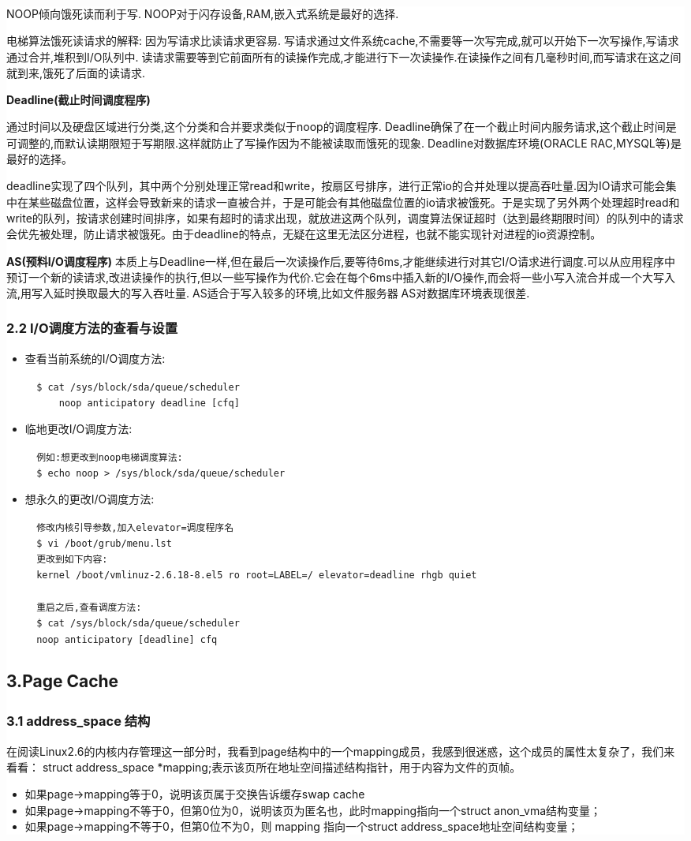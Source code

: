 NOOP倾向饿死读而利于写.
NOOP对于闪存设备,RAM,嵌入式系统是最好的选择.

电梯算法饿死读请求的解释:
因为写请求比读请求更容易.
写请求通过文件系统cache,不需要等一次写完成,就可以开始下一次写操作,写请求通过合并,堆积到I/O队列中.
读请求需要等到它前面所有的读操作完成,才能进行下一次读操作.在读操作之间有几毫秒时间,而写请求在这之间就到来,饿死了后面的读请求.

**Deadline(截止时间调度程序)**

通过时间以及硬盘区域进行分类,这个分类和合并要求类似于noop的调度程序.
Deadline确保了在一个截止时间内服务请求,这个截止时间是可调整的,而默认读期限短于写期限.这样就防止了写操作因为不能被读取而饿死的现象.
Deadline对数据库环境(ORACLE RAC,MYSQL等)是最好的选择。

deadline实现了四个队列，其中两个分别处理正常read和write，按扇区号排序，进行正常io的合并处理以提高吞吐量.因为IO请求可能会集中在某些磁盘位置，这样会导致新来的请求一直被合并，于是可能会有其他磁盘位置的io请求被饿死。于是实现了另外两个处理超时read和write的队列，按请求创建时间排序，如果有超时的请求出现，就放进这两个队列，调度算法保证超时（达到最终期限时间）的队列中的请求会优先被处理，防止请求被饿死。由于deadline的特点，无疑在这里无法区分进程，也就不能实现针对进程的io资源控制。

**AS(预料I/O调度程序)**
本质上与Deadline一样,但在最后一次读操作后,要等待6ms,才能继续进行对其它I/O请求进行调度.可以从应用程序中预订一个新的读请求,改进读操作的执行,但以一些写操作为代价.它会在每个6ms中插入新的I/O操作,而会将一些小写入流合并成一个大写入流,用写入延时换取最大的写入吞吐量.
AS适合于写入较多的环境,比如文件服务器
AS对数据库环境表现很差.

### 2.2 I/O调度方法的查看与设置

- 查看当前系统的I/O调度方法:

		$ cat /sys/block/sda/queue/scheduler 
			noop anticipatory deadline [cfq]

- 临地更改I/O调度方法:
	
		例如:想更改到noop电梯调度算法:
		$ echo noop > /sys/block/sda/queue/scheduler

- 想永久的更改I/O调度方法:
	
		修改内核引导参数,加入elevator=调度程序名
		$ vi /boot/grub/menu.lst
		更改到如下内容:
		kernel /boot/vmlinuz-2.6.18-8.el5 ro root=LABEL=/ elevator=deadline rhgb quiet
	
		重启之后,查看调度方法:
		$ cat /sys/block/sda/queue/scheduler 
		noop anticipatory [deadline] cfq 

## 3.Page Cache
### 3.1 address_space 结构

 在阅读Linux2.6的内核内存管理这一部分时，我看到page结构中的一个mapping成员，我感到很迷惑，这个成员的属性太复杂了，我们来看看：
struct address_space *mapping;表示该页所在地址空间描述结构指针，用于内容为文件的页帧。

- 如果page->mapping等于0，说明该页属于交换告诉缓存swap cache
- 如果page->mapping不等于0，但第0位为0，说明该页为匿名也，此时mapping指向一个struct anon_vma结构变量；
- 如果page->mapping不等于0，但第0位不为0，则 mapping 指向一个struct address_space地址空间结构变量；
